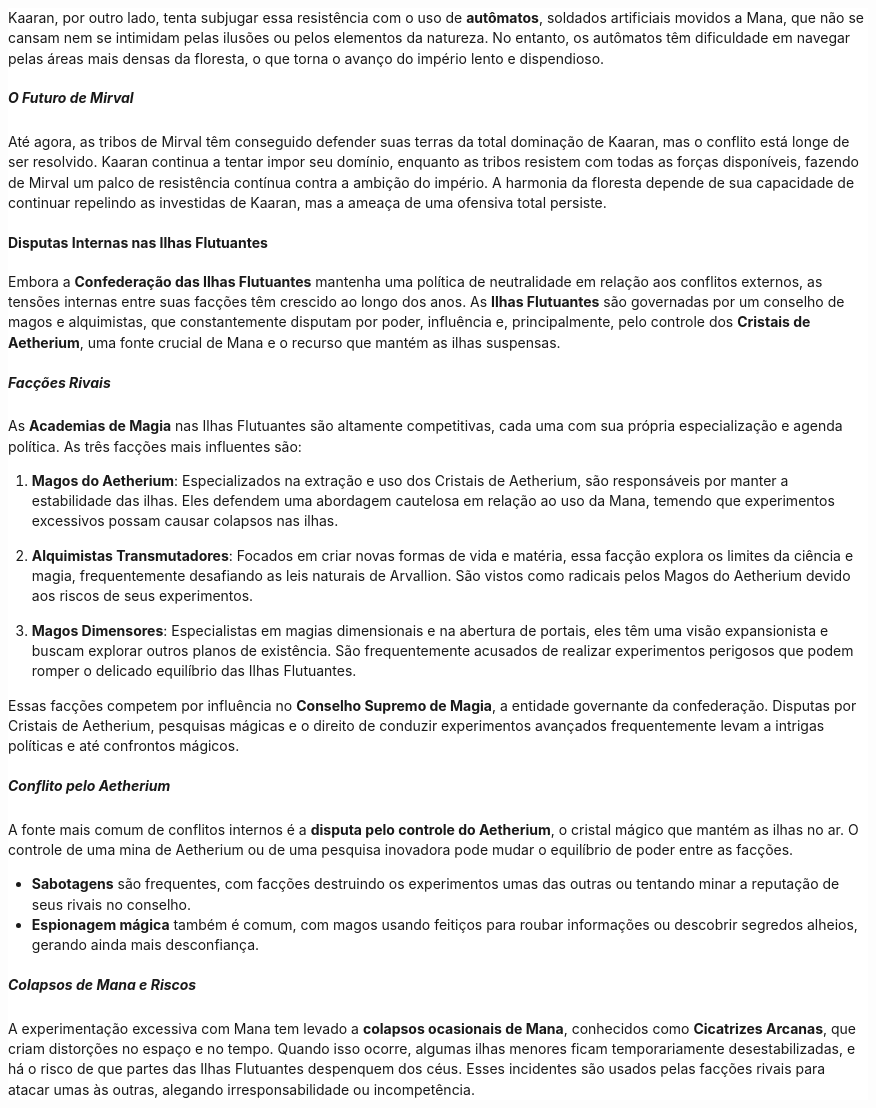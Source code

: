 Kaaran, por outro lado, tenta subjugar essa resistência com o uso de **autômatos**, soldados artificiais movidos a Mana, que não se cansam nem se intimidam pelas ilusões ou pelos elementos da natureza. No entanto, os autômatos têm dificuldade em navegar pelas áreas mais densas da floresta, o que torna o avanço do império lento e dispendioso.

##### O Futuro de Mirval

Até agora, as tribos de Mirval têm conseguido defender suas terras da total dominação de Kaaran, mas o conflito está longe de ser resolvido. Kaaran continua a tentar impor seu domínio, enquanto as tribos resistem com todas as forças disponíveis, fazendo de Mirval um palco de resistência contínua contra a ambição do império. A harmonia da floresta depende de sua capacidade de continuar repelindo as investidas de Kaaran, mas a ameaça de uma ofensiva total persiste.

#### Disputas Internas nas Ilhas Flutuantes

Embora a **Confederação das Ilhas Flutuantes** mantenha uma política de neutralidade em relação aos conflitos externos, as tensões internas entre suas facções têm crescido ao longo dos anos. As **Ilhas Flutuantes** são governadas por um conselho de magos e alquimistas, que constantemente disputam por poder, influência e, principalmente, pelo controle dos **Cristais de Aetherium**, uma fonte crucial de Mana e o recurso que mantém as ilhas suspensas.

##### Facções Rivais

As **Academias de Magia** nas Ilhas Flutuantes são altamente competitivas, cada uma com sua própria especialização e agenda política. As três facções mais influentes são:

1. **Magos do Aetherium**: Especializados na extração e uso dos Cristais de Aetherium, são responsáveis por manter a estabilidade das ilhas. Eles defendem uma abordagem cautelosa em relação ao uso da Mana, temendo que experimentos excessivos possam causar colapsos nas ilhas.
   
2. **Alquimistas Transmutadores**: Focados em criar novas formas de vida e matéria, essa facção explora os limites da ciência e magia, frequentemente desafiando as leis naturais de Arvallion. São vistos como radicais pelos Magos do Aetherium devido aos riscos de seus experimentos.
   
3. **Magos Dimensores**: Especialistas em magias dimensionais e na abertura de portais, eles têm uma visão expansionista e buscam explorar outros planos de existência. São frequentemente acusados de realizar experimentos perigosos que podem romper o delicado equilíbrio das Ilhas Flutuantes.

Essas facções competem por influência no **Conselho Supremo de Magia**, a entidade governante da confederação. Disputas por Cristais de Aetherium, pesquisas mágicas e o direito de conduzir experimentos avançados frequentemente levam a intrigas políticas e até confrontos mágicos.

##### Conflito pelo Aetherium

A fonte mais comum de conflitos internos é a **disputa pelo controle do Aetherium**, o cristal mágico que mantém as ilhas no ar. O controle de uma mina de Aetherium ou de uma pesquisa inovadora pode mudar o equilíbrio de poder entre as facções.

- **Sabotagens** são frequentes, com facções destruindo os experimentos umas das outras ou tentando minar a reputação de seus rivais no conselho.
- **Espionagem mágica** também é comum, com magos usando feitiços para roubar informações ou descobrir segredos alheios, gerando ainda mais desconfiança.

##### Colapsos de Mana e Riscos

A experimentação excessiva com Mana tem levado a **colapsos ocasionais de Mana**, conhecidos como **Cicatrizes Arcanas**, que criam distorções no espaço e no tempo. Quando isso ocorre, algumas ilhas menores ficam temporariamente desestabilizadas, e há o risco de que partes das Ilhas Flutuantes despenquem dos céus. Esses incidentes são usados pelas facções rivais para atacar umas às outras, alegando irresponsabilidade ou incompetência.
